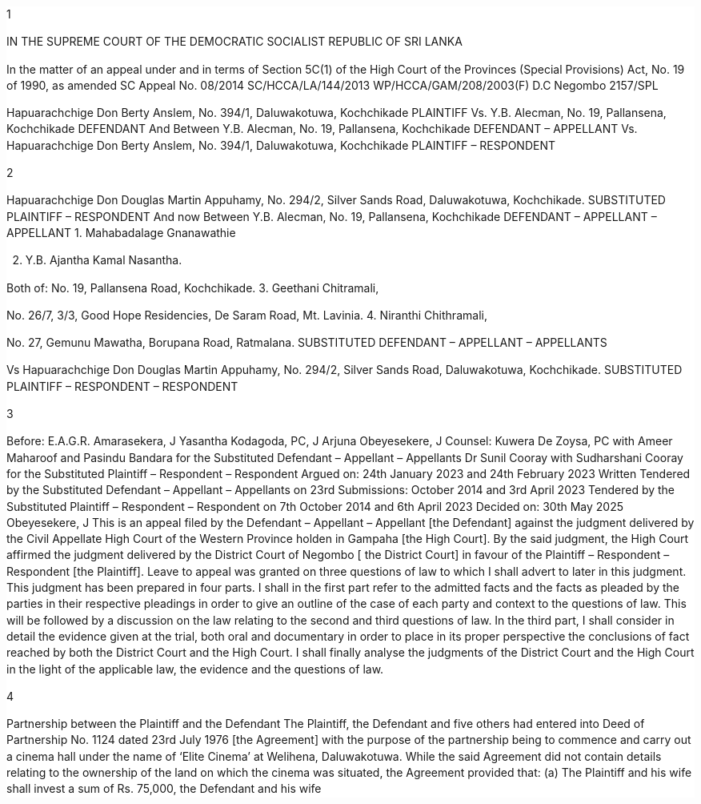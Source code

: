 1

IN THE SUPREME COURT OF THE DEMOCRATIC SOCIALIST REPUBLIC OF SRI LANKA

In the matter of an appeal under and in terms of Section 5C(1) of the High Court of the Provinces (Special Provisions) Act, No. 19 of 1990, as amended SC Appeal No. 08/2014 SC/HCCA/LA/144/2013 WP/HCCA/GAM/208/2003(F) D.C Negombo 2157/SPL

Hapuarachchige Don Berty Anslem, No. 394/1, Daluwakotuwa, Kochchikade PLAINTIFF Vs. Y.B. Alecman, No. 19, Pallansena, Kochchikade DEFENDANT And Between Y.B. Alecman, No. 19, Pallansena, Kochchikade DEFENDANT – APPELLANT Vs. Hapuarachchige Don Berty Anslem, No. 394/1, Daluwakotuwa, Kochchikade PLAINTIFF – RESPONDENT

2

Hapuarachchige Don Douglas Martin Appuhamy, No. 294/2, Silver Sands Road, Daluwakotuwa, Kochchikade. SUBSTITUTED PLAINTIFF – RESPONDENT And now Between Y.B. Alecman, No. 19, Pallansena, Kochchikade DEFENDANT – APPELLANT – APPELLANT 1. Mahabadalage Gnanawathie

2. Y.B. Ajantha Kamal Nasantha.

Both of: No. 19, Pallansena Road, Kochchikade. 3. Geethani Chitramali,

No. 26/7, 3/3, Good Hope Residencies, De Saram Road, Mt. Lavinia. 4. Niranthi Chithramali,

No. 27, Gemunu Mawatha, Borupana Road, Ratmalana. SUBSTITUTED DEFENDANT – APPELLANT – APPELLANTS

Vs Hapuarachchige Don Douglas Martin Appuhamy, No. 294/2, Silver Sands Road, Daluwakotuwa, Kochchikade. SUBSTITUTED PLAINTIFF – RESPONDENT – RESPONDENT

3

Before: E.A.G.R. Amarasekera, J Yasantha Kodagoda, PC, J Arjuna Obeyesekere, J Counsel: Kuwera De Zoysa, PC with Ameer Maharoof and Pasindu Bandara for the Substituted Defendant – Appellant – Appellants Dr Sunil Cooray with Sudharshani Cooray for the Substituted Plaintiff – Respondent – Respondent Argued on: 24th January 2023 and 24th February 2023 Written Tendered by the Substituted Defendant – Appellant – Appellants on 23rd Submissions: October 2014 and 3rd April 2023 Tendered by the Substituted Plaintiff – Respondent – Respondent on 7th October 2014 and 6th April 2023 Decided on: 30th May 2025 Obeyesekere, J This is an appeal filed by the Defendant – Appellant – Appellant [the Defendant] against the judgment delivered by the Civil Appellate High Court of the Western Province holden in Gampaha [the High Court]. By the said judgment, the High Court affirmed the judgment delivered by the District Court of Negombo [ the District Court] in favour of the Plaintiff – Respondent – Respondent [the Plaintiff]. Leave to appeal was granted on three questions of law to which I shall advert to later in this judgment. This judgment has been prepared in four parts. I shall in the first part refer to the admitted facts and the facts as pleaded by the parties in their respective pleadings in order to give an outline of the case of each party and context to the questions of law. This will be followed by a discussion on the law relating to the second and third questions of law. In the third part, I shall consider in detail the evidence given at the trial, both oral and documentary in order to place in its proper perspective the conclusions of fact reached by both the District Court and the High Court. I shall finally analyse the judgments of the District Court and the High Court in the light of the applicable law, the evidence and the questions of law.

4

Partnership between the Plaintiff and the Defendant The Plaintiff, the Defendant and five others had entered into Deed of Partnership No. 1124 dated 23rd July 1976 [the Agreement] with the purpose of the partnership being to commence and carry out a cinema hall under the name of ‘Elite Cinema’ at Welihena, Daluwakotuwa. While the said Agreement did not contain details relating to the ownership of the land on which the cinema was situated, the Agreement provided that: (a) The Plaintiff and his wife shall invest a sum of Rs. 75,000, the Defendant and his wife
